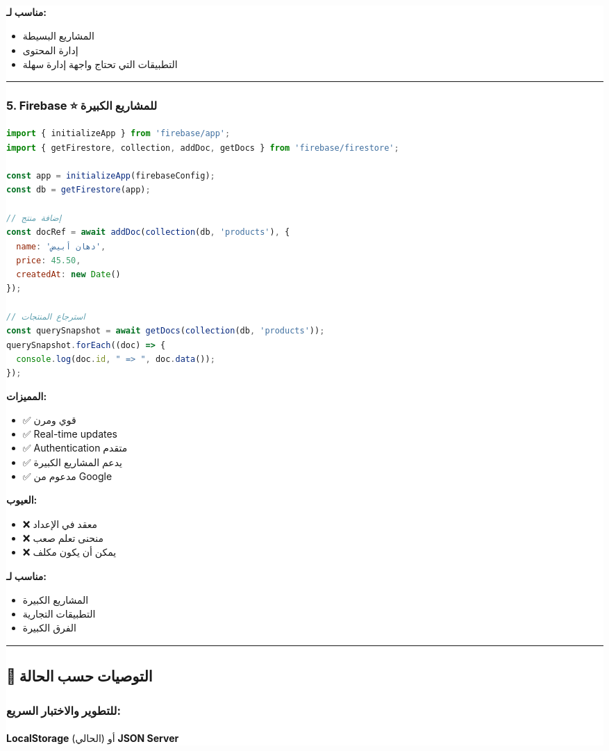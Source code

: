 **مناسب لـ:**
- المشاريع البسيطة
- إدارة المحتوى
- التطبيقات التي تحتاج واجهة إدارة سهلة

---

### 5. Firebase ⭐ للمشاريع الكبيرة
```javascript
import { initializeApp } from 'firebase/app';
import { getFirestore, collection, addDoc, getDocs } from 'firebase/firestore';

const app = initializeApp(firebaseConfig);
const db = getFirestore(app);

// إضافة منتج
const docRef = await addDoc(collection(db, 'products'), {
  name: 'دهان أبيض',
  price: 45.50,
  createdAt: new Date()
});

// استرجاع المنتجات
const querySnapshot = await getDocs(collection(db, 'products'));
querySnapshot.forEach((doc) => {
  console.log(doc.id, " => ", doc.data());
});
```

**المميزات:**
- ✅ قوي ومرن
- ✅ Real-time updates
- ✅ Authentication متقدم
- ✅ يدعم المشاريع الكبيرة
- ✅ مدعوم من Google

**العيوب:**
- ❌ معقد في الإعداد
- ❌ منحنى تعلم صعب
- ❌ يمكن أن يكون مكلف

**مناسب لـ:**
- المشاريع الكبيرة
- التطبيقات التجارية
- الفرق الكبيرة

---

## 🎯 التوصيات حسب الحالة

### للتطوير والاختبار السريع:
**LocalStorage** (الحالي) أو **JSON Server**
